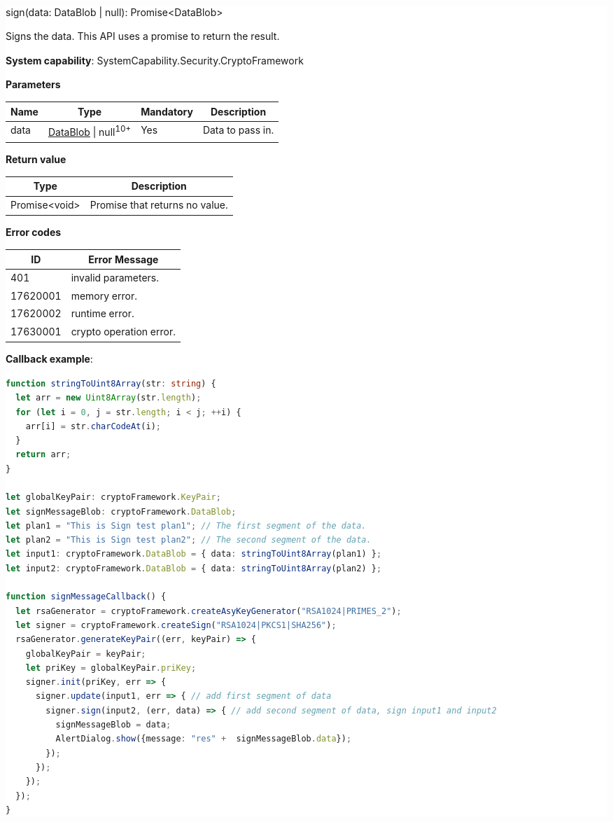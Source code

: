 sign(data: DataBlob | null): Promise\<DataBlob>

Signs the data. This API uses a promise to return the result.

**System capability**: SystemCapability.Security.CryptoFramework

**Parameters**

| Name| Type    | Mandatory| Description      |
| ------ | -------- | ---- | ---------- |
| data   | [DataBlob](#datablob) \| null<sup>10+</sup>  | Yes  | Data to pass in.|

**Return value**

| Type          | Description         |
| -------------- | ------------- |
| Promise\<void> | Promise that returns no value.|

**Error codes**

| ID| Error Message              |
| -------- | ---------------------- |
| 401 | invalid parameters.          |
| 17620001 | memory error.          |
| 17620002 | runtime error.          |
| 17630001 | crypto operation error. |

**Callback example**:

```ts
function stringToUint8Array(str: string) {
  let arr = new Uint8Array(str.length);
  for (let i = 0, j = str.length; i < j; ++i) {
    arr[i] = str.charCodeAt(i);
  }
  return arr;
}

let globalKeyPair: cryptoFramework.KeyPair;
let signMessageBlob: cryptoFramework.DataBlob;
let plan1 = "This is Sign test plan1"; // The first segment of the data.
let plan2 = "This is Sign test plan2"; // The second segment of the data.
let input1: cryptoFramework.DataBlob = { data: stringToUint8Array(plan1) };
let input2: cryptoFramework.DataBlob = { data: stringToUint8Array(plan2) };

function signMessageCallback() {
  let rsaGenerator = cryptoFramework.createAsyKeyGenerator("RSA1024|PRIMES_2");
  let signer = cryptoFramework.createSign("RSA1024|PKCS1|SHA256");
  rsaGenerator.generateKeyPair((err, keyPair) => {
    globalKeyPair = keyPair;
    let priKey = globalKeyPair.priKey;
    signer.init(priKey, err => {
      signer.update(input1, err => { // add first segment of data
        signer.sign(input2, (err, data) => { // add second segment of data, sign input1 and input2
          signMessageBlob = data;
          AlertDialog.show({message: "res" +  signMessageBlob.data});
        });
      });
    });
  });
}
```
